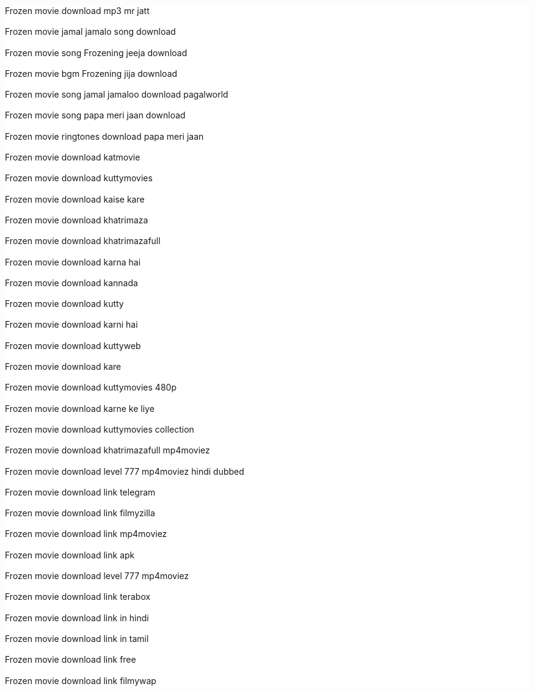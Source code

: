 Frozen movie download mp3 mr jatt

Frozen movie jamal jamalo song download

Frozen movie song Frozening jeeja download

Frozen movie bgm Frozening jija download

Frozen movie song jamal jamaloo download pagalworld

Frozen movie song papa meri jaan download

Frozen movie ringtones download papa meri jaan

Frozen movie download katmovie

Frozen movie download kuttymovies

Frozen movie download kaise kare

Frozen movie download khatrimaza

Frozen movie download khatrimazafull

Frozen movie download karna hai

Frozen movie download kannada

Frozen movie download kutty

Frozen movie download karni hai

Frozen movie download kuttyweb

Frozen movie download kare

Frozen movie download kuttymovies 480p

Frozen movie download karne ke liye

Frozen movie download kuttymovies collection

Frozen movie download khatrimazafull mp4moviez

Frozen movie download level 777 mp4moviez hindi dubbed

Frozen movie download link telegram

Frozen movie download link filmyzilla

Frozen movie download link mp4moviez

Frozen movie download link apk

Frozen movie download level 777 mp4moviez

Frozen movie download link terabox

Frozen movie download link in hindi

Frozen movie download link in tamil

Frozen movie download link free

Frozen movie download link filmywap
